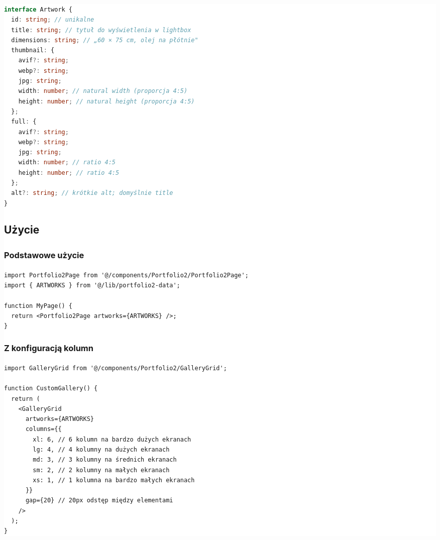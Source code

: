 ```typescript
interface Artwork {
  id: string; // unikalne
  title: string; // tytuł do wyświetlenia w lightbox
  dimensions: string; // „60 × 75 cm, olej na płótnie"
  thumbnail: {
    avif?: string;
    webp?: string;
    jpg: string;
    width: number; // natural width (proporcja 4:5)
    height: number; // natural height (proporcja 4:5)
  };
  full: {
    avif?: string;
    webp?: string;
    jpg: string;
    width: number; // ratio 4:5
    height: number; // ratio 4:5
  };
  alt?: string; // krótkie alt; domyślnie title
}
```

## Użycie

### Podstawowe użycie

```tsx
import Portfolio2Page from '@/components/Portfolio2/Portfolio2Page';
import { ARTWORKS } from '@/lib/portfolio2-data';

function MyPage() {
  return <Portfolio2Page artworks={ARTWORKS} />;
}
```

### Z konfiguracją kolumn

```tsx
import GalleryGrid from '@/components/Portfolio2/GalleryGrid';

function CustomGallery() {
  return (
    <GalleryGrid
      artworks={ARTWORKS}
      columns={{
        xl: 6, // 6 kolumn na bardzo dużych ekranach
        lg: 4, // 4 kolumny na dużych ekranach
        md: 3, // 3 kolumny na średnich ekranach
        sm: 2, // 2 kolumny na małych ekranach
        xs: 1, // 1 kolumna na bardzo małych ekranach
      }}
      gap={20} // 20px odstęp między elementami
    />
  );
}
```
